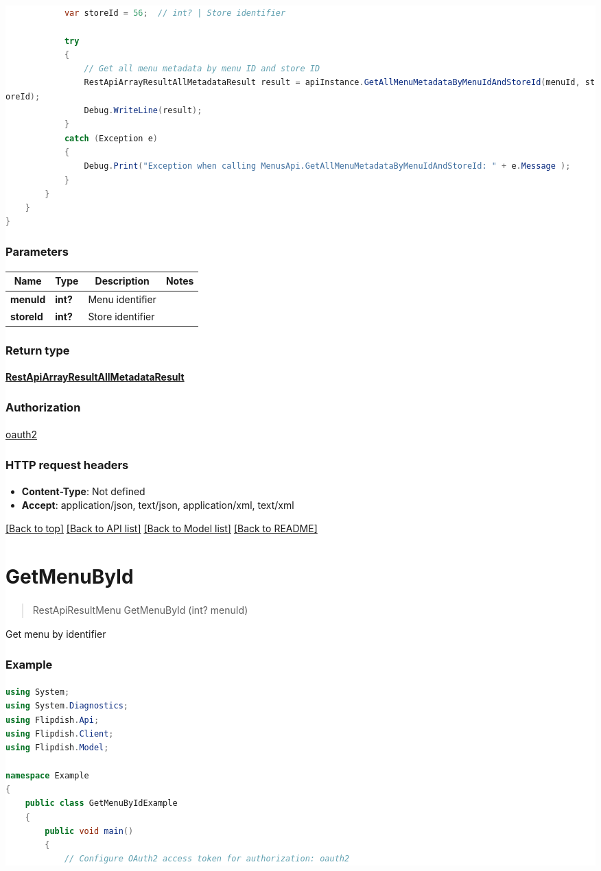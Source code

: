 ```csharp
            var storeId = 56;  // int? | Store identifier

            try
            {
                // Get all menu metadata by menu ID and store ID
                RestApiArrayResultAllMetadataResult result = apiInstance.GetAllMenuMetadataByMenuIdAndStoreId(menuId, storeId);
                Debug.WriteLine(result);
            }
            catch (Exception e)
            {
                Debug.Print("Exception when calling MenusApi.GetAllMenuMetadataByMenuIdAndStoreId: " + e.Message );
            }
        }
    }
}
```

### Parameters

Name | Type | Description  | Notes
------------- | ------------- | ------------- | -------------
 **menuId** | **int?**| Menu identifier | 
 **storeId** | **int?**| Store identifier | 

### Return type

[**RestApiArrayResultAllMetadataResult**](RestApiArrayResultAllMetadataResult.md)

### Authorization

[oauth2](../README.md#oauth2)

### HTTP request headers

 - **Content-Type**: Not defined
 - **Accept**: application/json, text/json, application/xml, text/xml

[[Back to top]](#) [[Back to API list]](../README.md#documentation-for-api-endpoints) [[Back to Model list]](../README.md#documentation-for-models) [[Back to README]](../README.md)

<a name="getmenubyid"></a>
# **GetMenuById**
> RestApiResultMenu GetMenuById (int? menuId)

Get menu by identifier

### Example
```csharp
using System;
using System.Diagnostics;
using Flipdish.Api;
using Flipdish.Client;
using Flipdish.Model;

namespace Example
{
    public class GetMenuByIdExample
    {
        public void main()
        {
            // Configure OAuth2 access token for authorization: oauth2
```